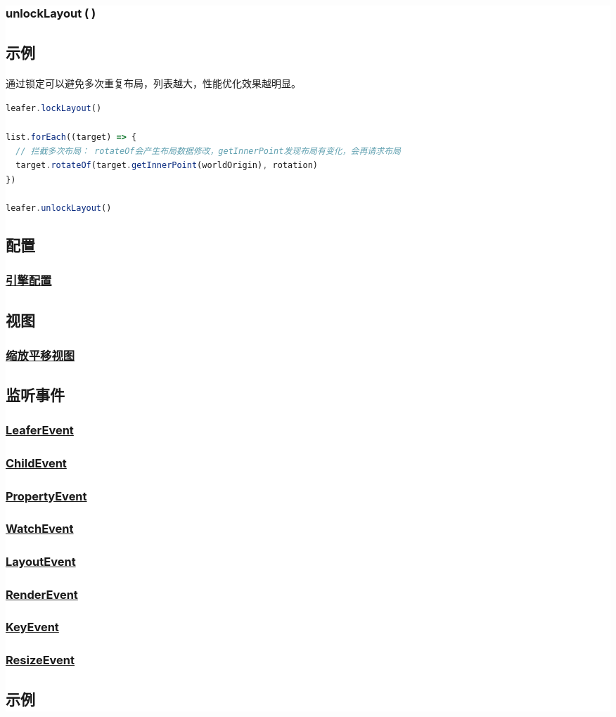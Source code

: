 ### unlockLayout ( )

## 示例

通过锁定可以避免多次重复布局，列表越大，性能优化效果越明显。

```ts
leafer.lockLayout()

list.forEach((target) => {
  // 拦截多次布局： rotateOf会产生布局数据修改，getInnerPoint发现布局有变化，会再请求布局
  target.rotateOf(target.getInnerPoint(worldOrigin), rotation)
})

leafer.unlockLayout()
```

## 配置

### [引擎配置](/reference/config/app/base.md)

## 视图

### [缩放平移视图](/guide/advanced/viewport.md)

## 监听事件

### [LeaferEvent](/reference/event/basic/Leafer.md)

### [ChildEvent](/reference/event/basic/Child.md)

### [PropertyEvent](/reference/event/basic/Property.md)

### [WatchEvent](/reference/event/basic/Watch.md)

### [LayoutEvent](/reference/event/basic/Layout.md)

### [RenderEvent](/reference/event/basic/Render.md)

### [KeyEvent](/reference/event/ui/Key.md)

### [ResizeEvent](/reference/event/basic/Resize.md)



## 示例
